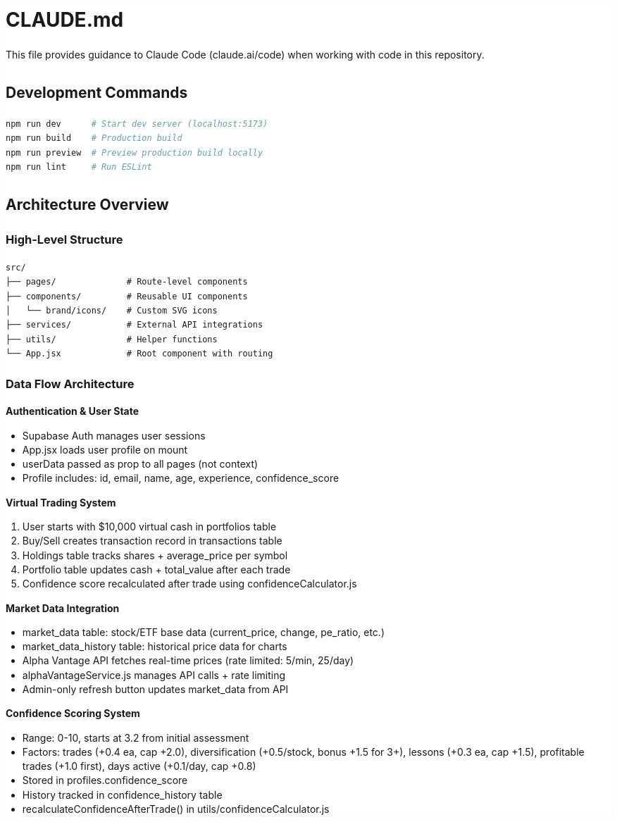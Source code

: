 # CLAUDE.md

This file provides guidance to Claude Code (claude.ai/code) when working with code in this repository.

## Development Commands

```bash
npm run dev      # Start dev server (localhost:5173)
npm run build    # Production build
npm run preview  # Preview production build locally
npm run lint     # Run ESLint
```

## Architecture Overview

### High-Level Structure
```
src/
├── pages/              # Route-level components
├── components/         # Reusable UI components
│   └── brand/icons/    # Custom SVG icons
├── services/           # External API integrations
├── utils/              # Helper functions
└── App.jsx             # Root component with routing
```

### Data Flow Architecture

**Authentication & User State**
- Supabase Auth manages user sessions
- App.jsx loads user profile on mount
- userData passed as prop to all pages (not context)
- Profile includes: id, email, name, age, experience, confidence_score

**Virtual Trading System**
1. User starts with $10,000 virtual cash in portfolios table
2. Buy/Sell creates transaction record in transactions table
3. Holdings table tracks shares + average_price per symbol
4. Portfolio table updates cash + total_value after each trade
5. Confidence score recalculated after trade using confidenceCalculator.js

**Market Data Integration**
- market_data table: stock/ETF base data (current_price, change, pe_ratio, etc.)
- market_data_history table: historical price data for charts
- Alpha Vantage API fetches real-time prices (rate limited: 5/min, 25/day)
- alphaVantageService.js manages API calls + rate limiting
- Admin-only refresh button updates market_data from API

**Confidence Scoring System**
- Range: 0-10, starts at 3.2 from initial assessment
- Factors: trades (+0.4 ea, cap +2.0), diversification (+0.5/stock, bonus +1.5 for 3+), lessons (+0.3 ea, cap +1.5), profitable trades (+1.0 first), days active (+0.1/day, cap +0.8)
- Stored in profiles.confidence_score
- History tracked in confidence_history table
- recalculateConfidenceAfterTrade() in utils/confidenceCalculator.js
